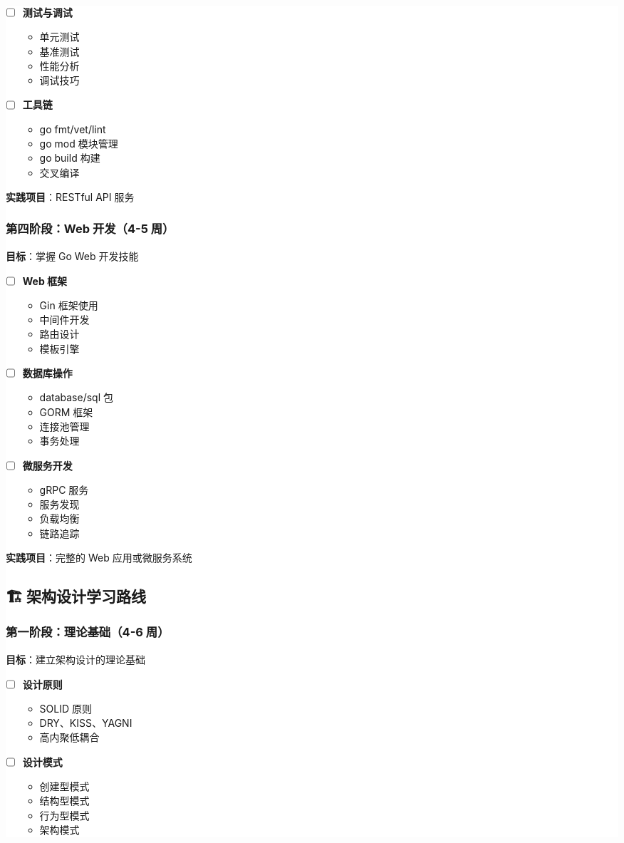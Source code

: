 - [ ] **测试与调试**
  - 单元测试
  - 基准测试
  - 性能分析
  - 调试技巧

- [ ] **工具链**
  - go fmt/vet/lint
  - go mod 模块管理
  - go build 构建
  - 交叉编译

**实践项目**：RESTful API 服务

### 第四阶段：Web 开发（4-5 周）

**目标**：掌握 Go Web 开发技能

- [ ] **Web 框架**
  - Gin 框架使用
  - 中间件开发
  - 路由设计
  - 模板引擎

- [ ] **数据库操作**
  - database/sql 包
  - GORM 框架
  - 连接池管理
  - 事务处理

- [ ] **微服务开发**
  - gRPC 服务
  - 服务发现
  - 负载均衡
  - 链路追踪

**实践项目**：完整的 Web 应用或微服务系统

## 🏗️ 架构设计学习路线

### 第一阶段：理论基础（4-6 周）

**目标**：建立架构设计的理论基础

- [ ] **设计原则**
  - SOLID 原则
  - DRY、KISS、YAGNI
  - 高内聚低耦合

- [ ] **设计模式**
  - 创建型模式
  - 结构型模式
  - 行为型模式
  - 架构模式
